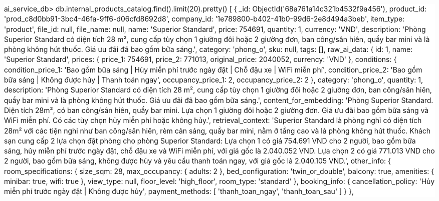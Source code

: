 ai_service_db> db.internal_products_catalog.find().limit(20).pretty()
[
  {
    _id: ObjectId('68a761a14c321b4532f9a456'),
    product_id: 'prod_c8d0bb91-3bc4-46fa-9ff6-d06cfd8692d8',
    company_id: '1e789800-b402-41b0-99d6-2e8d494a3beb',
    item_type: 'product',
    file_id: null,
    file_name: null,
    name: 'Superior Standard',
    price: 754691,
    quantity: 1,
    currency: 'VND',
    description: 'Phòng Superior Standard có diện tích 28 m², cung cấp tùy chọn 1 giường đôi hoặc 2 giường đơn, ban công/sân hiên, quầy bar mini và là phòng không hút thuốc. Giá ưu đãi đã bao gồm bữa sáng.',
    category: 'phong_o',
    sku: null,
    tags: [],
    raw_ai_data: {
      id: 1,
      name: 'Superior Standard',
      prices: {
        price_1: 754691,
        price_2: 771013,
        original_price: 2040052,
        currency: 'VND'
      },
      conditions: {
        condition_price_1: 'Bao gồm bữa sáng | Hủy miễn phí trước ngày đặt | Chỗ đậu xe | WiFi miễn phí',
        condition_price_2: 'Bao gồm bữa sáng | Không được hủy | Thanh toán ngay',
        occupancy_price_1: 2,
        occupancy_price_2: 2
      },
      category: 'phong_o',
      quantity: 1,
      description: 'Phòng Superior Standard có diện tích 28 m², cung cấp tùy chọn 1 giường đôi hoặc 2 giường đơn, ban công/sân hiên, quầy bar mini và là phòng không hút thuốc. Giá ưu đãi đã bao gồm bữa sáng.',
      content_for_embedding: 'Phòng Superior Standard. Diện tích 28m², có ban công/sân hiên, quầy bar mini. Lựa chọn 1 giường đôi hoặc 2 giường đơn. Giá ưu đãi bao gồm bữa sáng và WiFi miễn phí. Có các tùy chọn hủy miễn phí hoặc không hủy.',
      retrieval_context: 'Superior Standard là phòng nghỉ có diện tích 28m² với các tiện nghi như ban công/sân hiên, rèm cản sáng, quầy bar mini, nằm ở tầng cao và là phòng không hút thuốc. Khách sạn cung cấp 2 lựa chọn đặt phòng cho phòng Superior Standard: Lựa chọn 1 có giá 754.691 VND cho 2 người, bao gồm bữa sáng, hủy miễn phí trước ngày đặt, chỗ đậu xe và WiFi miễn phí, với giá gốc là 2.040.052 VND. Lựa chọn 2 có giá 771.013 VND cho 2 người, bao gồm bữa sáng, không được hủy và yêu cầu thanh toán ngay, với giá gốc là 2.040.105 VND.',
      other_info: {
        room_specifications: {
          size_sqm: 28,
          max_occupancy: { adults: 2 },
          bed_configuration: 'twin_or_double',
          balcony: true,
          amenities: { minibar: true, wifi: true },
          view_type: null,
          floor_level: 'high_floor',
          room_type: 'standard'
        },
        booking_info: {
          cancellation_policy: 'Hủy miễn phí trước ngày đặt | Không được hủy',
          payment_methods: [ 'thanh_toan_ngay', 'thanh_toan_sau' ]
        }
      },